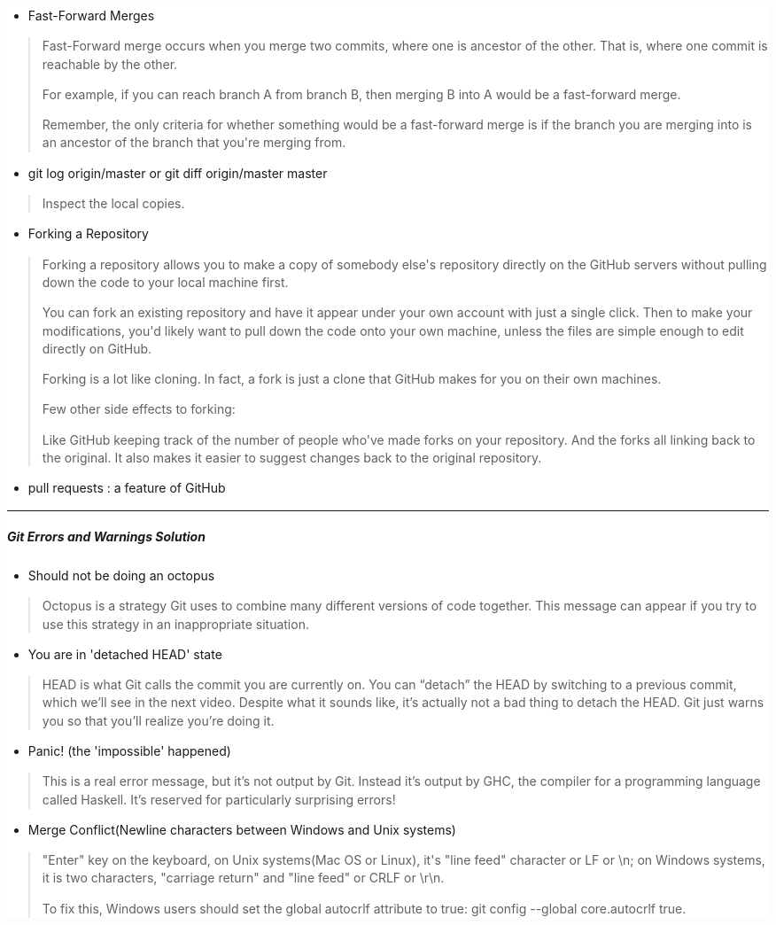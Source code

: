 
* Fast-Forward Merges
> Fast-Forward merge occurs when you merge two commits, where one is ancestor of the other. That is, where one commit is reachable by the other. 
>
> For example, if you can reach branch A from branch B, then merging B into A would be a fast-forward merge.
>
> Remember, the only criteria for whether something would be a fast-forward merge is if the branch you are merging into is an ancestor of the branch that you're merging from.

* git log origin/master or git diff origin/master master
> Inspect the local copies.
* Forking a Repository
> Forking a repository allows you to make a copy of somebody else's repository directly on the GitHub servers without pulling down the code to your local machine first.
>
> You can fork an existing repository and have it appear under your own account with just a single click. Then to make your modifications, you'd likely want to pull down the code onto your own machine, unless the files are simple enough to edit directly on GitHub.
>
> Forking is a lot like cloning. In fact, a fork is just a clone that GitHub makes for you on their own machines.
>
> Few other side effects to forking:
>
> Like GitHub keeping track of the number of people who've made forks on your repository.
> And the forks all linking back to the original.
> It also makes it easier to suggest changes back to the original repository.

* pull requests : a feature of GitHub

* * *
##### Git Errors and Warnings Solution
* Should not be doing an octopus
> Octopus is a strategy Git uses to combine many different versions of code together. This message can appear if you try to use this strategy in an inappropriate situation.

* You are in 'detached HEAD' state
> HEAD is what Git calls the commit you are currently on. You can “detach” the HEAD by switching to a previous commit, which we’ll see in the next video. Despite what it sounds like, it’s actually not a bad thing to detach the HEAD. Git just warns you so that you’ll realize you’re doing it.

* Panic! (the 'impossible' happened)
> This is a real error message, but it’s not output by Git. Instead it’s output by GHC, the compiler for a programming language called Haskell. It’s reserved for particularly surprising errors!

* Merge Conflict(Newline characters between Windows and Unix systems)
> "Enter" key on the keyboard, on Unix systems(Mac OS or Linux), it's "line feed" character or LF or \n; on Windows systems, it is two characters, "carriage return" and "line feed" or CRLF or \r\n.
>
> To fix this, Windows users should set the global autocrlf attribute to true:
> git config --global core.autocrlf true.
